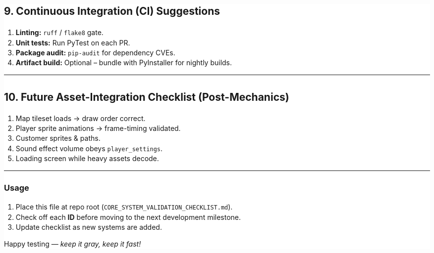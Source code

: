 
## 9. Continuous Integration (CI) Suggestions
1. **Linting:** `ruff` / `flake8` gate.
2. **Unit tests:** Run PyTest on each PR.
3. **Package audit:** `pip-audit` for dependency CVEs.
4. **Artifact build:** Optional – bundle with PyInstaller for nightly builds.

---

## 10. Future Asset-Integration Checklist (Post-Mechanics)
1. Map tileset loads → draw order correct.
2. Player sprite animations → frame-timing validated.
3. Customer sprites & paths.
4. Sound effect volume obeys `player_settings`.
5. Loading screen while heavy assets decode.

---

### Usage
1. Place this file at repo root (`CORE_SYSTEM_VALIDATION_CHECKLIST.md`).
2. Check off each **ID** before moving to the next development milestone.
3. Update checklist as new systems are added.

Happy testing — *keep it gray, keep it fast!*
